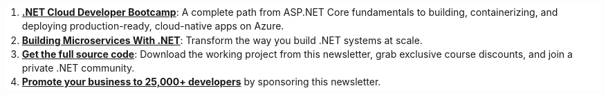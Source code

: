 1.  **[.NET Cloud Developer Bootcamp](https://juliocasal.com/courses/dotnetbootcamp)**: A complete path from ASP.NET Core fundamentals to building, containerizing, and deploying production-ready, cloud-native apps on Azure.
2.  **​[Building Microservices With .NET](https://dotnetmicroservices.com)**: Transform the way you build .NET systems at scale.
3.  **​[​Get the full source code](https://www.patreon.com/juliocasal)**: Download the working project from this newsletter, grab exclusive course discounts, and join a private .NET community.
4.  **[Promote your business to 25,000+ developers](https://juliocasal.com/sponsorship)** by sponsoring this newsletter.